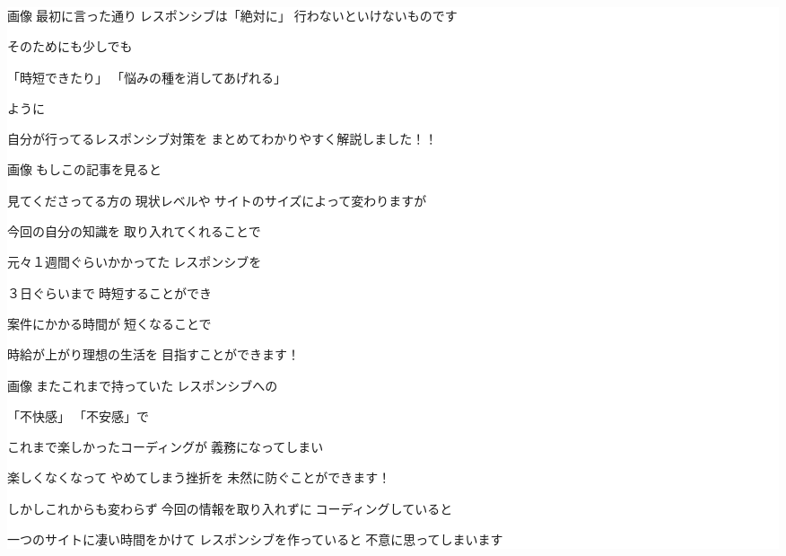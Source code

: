 画像
最初に言った通り
レスポンシブは「絶対に」
行わないといけないものです

そのためにも少しでも

「時短できたり」
「悩みの種を消してあげれる」

ように

自分が行ってるレスポンシブ対策を
まとめてわかりやすく解説しました！！

画像
もしこの記事を見ると

見てくださってる方の
現状レベルや
サイトのサイズによって変わりますが

今回の自分の知識を
取り入れてくれることで

元々１週間ぐらいかかってた
レスポンシブを

３日ぐらいまで
時短することができ

案件にかかる時間が
短くなることで

時給が上がり理想の生活を
目指すことができます！

画像
またこれまで持っていた
レスポンシブへの

「不快感」
「不安感」で

これまで楽しかったコーディングが
義務になってしまい

楽しくなくなって
やめてしまう挫折を
未然に防ぐことができます！

しかしこれからも変わらず
今回の情報を取り入れずに
コーディングしていると

一つのサイトに凄い時間をかけて
レスポンシブを作っていると
不意に思ってしまいます
